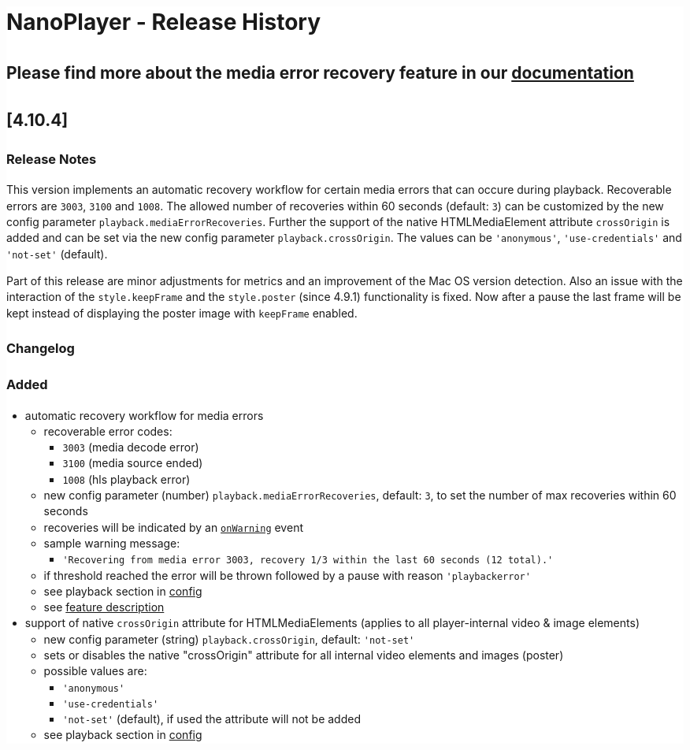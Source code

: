 ﻿# **NanoPlayer - Release History**

## Please find more about the **media error recovery** feature in our [documentation](https://docs.nanocosmos.de/docs/nanoplayer/nanoplayer_feature_media_error_recovery/)

## **[4.10.4]**

### **Release Notes**

This version implements an automatic recovery workflow for certain media errors that can occure during playback. Recoverable errors are `3003`, `3100` and `1008`.
The allowed number of recoveries within 60 seconds (default: `3`) can be customized by the new config parameter `playback.mediaErrorRecoveries`.
Further the support of the native HTMLMediaElement attribute `crossOrigin` is added and can be set via the new config parameter `playback.crossOrigin`.
The values can be `'anonymous'`, `'use-credentials'` and `'not-set'` (default).

Part of this release are minor adjustments for metrics and an improvement of the Mac OS version detection.
Also an issue with the interaction of the `style.keepFrame` and the `style.poster` (since 4.9.1) functionality is fixed.
Now after a pause the last frame will be kept instead of displaying the poster image with `keepFrame` enabled.

### **Changelog**

### Added

- automatic recovery workflow for media errors
  - recoverable error codes:
    - `3003` (media decode error)
    - `3100` (media source ended)
    - `1008` (hls playback error)
  - new config parameter (number) `playback.mediaErrorRecoveries`, default: `3`, to set the number of max recoveries within 60 seconds
  - recoveries will be indicated by an [`onWarning`](https://docs.nanocosmos.de/docs/nanoplayer/nanoplayer_api#onwarning) event
  - sample warning message:
    - `'Recovering from media error 3003, recovery 1/3 within the last 60 seconds (12 total).'`
  - if threshold reached the error will be thrown followed by a pause with reason `'playbackerror'`
  - see playback section in [config](https://docs.nanocosmos.de/docs/nanoplayer/nanoplayer_api#nanoplayerconfig--codeobjectcode)
  - see [feature description](https://docs.nanocosmos.de/docs/nanoplayer/nanoplayer_feature_media_error_recovery/)
- support of native `crossOrigin` attribute for HTMLMediaElements (applies to all player-internal video & image elements)
  - new config parameter (string) `playback.crossOrigin`, default: `'not-set'`
  - sets or disables the native "crossOrigin" attribute for all internal video elements and images (poster)
  - possible values are:
    - `'anonymous'`
    - `'use-credentials'`
    - `'not-set'` (default), if used the attribute will not be added
  - see playback section in [config](https://docs.nanocosmos.de/docs/nanoplayer/nanoplayer_api#nanoplayerconfig--codeobjectcode)
